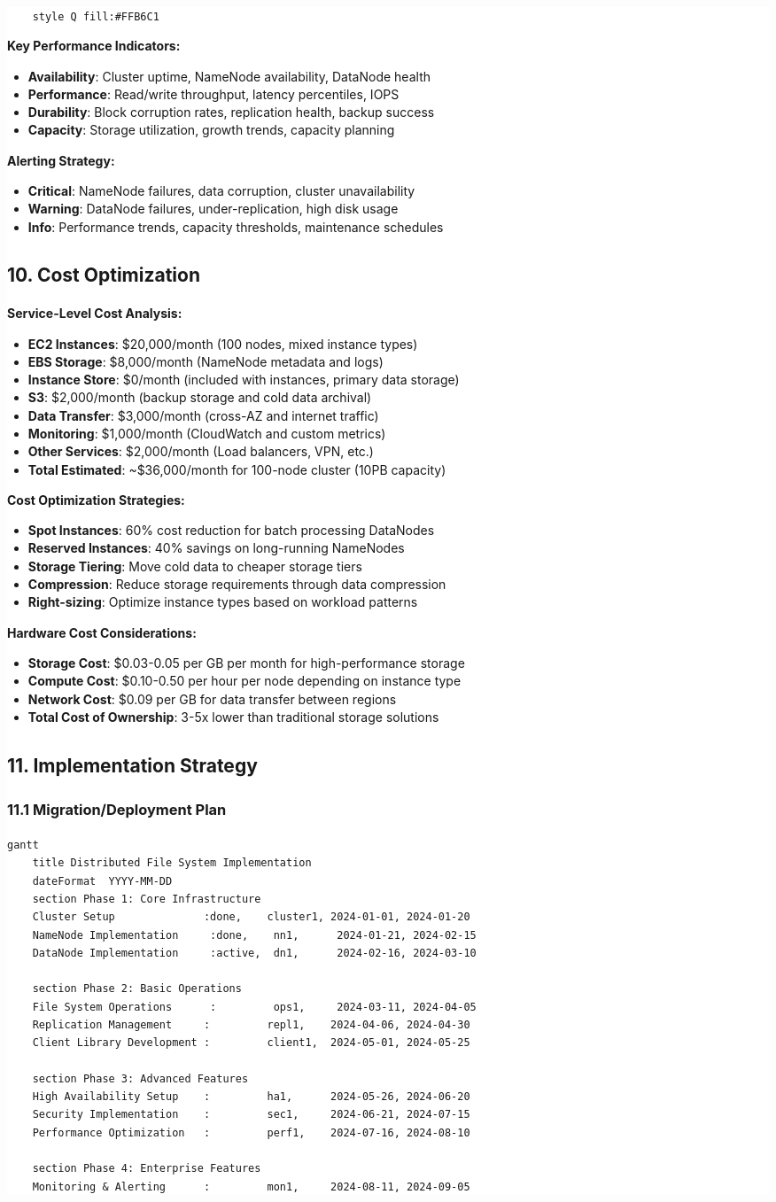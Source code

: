 ```mermaid
    style Q fill:#FFB6C1
```

**Key Performance Indicators:**
- **Availability**: Cluster uptime, NameNode availability, DataNode health
- **Performance**: Read/write throughput, latency percentiles, IOPS
- **Durability**: Block corruption rates, replication health, backup success
- **Capacity**: Storage utilization, growth trends, capacity planning

**Alerting Strategy:**
- **Critical**: NameNode failures, data corruption, cluster unavailability
- **Warning**: DataNode failures, under-replication, high disk usage
- **Info**: Performance trends, capacity thresholds, maintenance schedules

## 10. Cost Optimization

**Service-Level Cost Analysis:**
- **EC2 Instances**: $20,000/month (100 nodes, mixed instance types)
- **EBS Storage**: $8,000/month (NameNode metadata and logs)
- **Instance Store**: $0/month (included with instances, primary data storage)
- **S3**: $2,000/month (backup storage and cold data archival)
- **Data Transfer**: $3,000/month (cross-AZ and internet traffic)
- **Monitoring**: $1,000/month (CloudWatch and custom metrics)
- **Other Services**: $2,000/month (Load balancers, VPN, etc.)
- **Total Estimated**: ~$36,000/month for 100-node cluster (10PB capacity)

**Cost Optimization Strategies:**
- **Spot Instances**: 60% cost reduction for batch processing DataNodes
- **Reserved Instances**: 40% savings on long-running NameNodes
- **Storage Tiering**: Move cold data to cheaper storage tiers
- **Compression**: Reduce storage requirements through data compression
- **Right-sizing**: Optimize instance types based on workload patterns

**Hardware Cost Considerations:**
- **Storage Cost**: $0.03-0.05 per GB per month for high-performance storage
- **Compute Cost**: $0.10-0.50 per hour per node depending on instance type
- **Network Cost**: $0.09 per GB for data transfer between regions
- **Total Cost of Ownership**: 3-5x lower than traditional storage solutions

## 11. Implementation Strategy

### 11.1 Migration/Deployment Plan

```mermaid
gantt
    title Distributed File System Implementation
    dateFormat  YYYY-MM-DD
    section Phase 1: Core Infrastructure
    Cluster Setup              :done,    cluster1, 2024-01-01, 2024-01-20
    NameNode Implementation     :done,    nn1,      2024-01-21, 2024-02-15
    DataNode Implementation     :active,  dn1,      2024-02-16, 2024-03-10
    
    section Phase 2: Basic Operations
    File System Operations      :         ops1,     2024-03-11, 2024-04-05
    Replication Management     :         repl1,    2024-04-06, 2024-04-30
    Client Library Development :         client1,  2024-05-01, 2024-05-25
    
    section Phase 3: Advanced Features
    High Availability Setup    :         ha1,      2024-05-26, 2024-06-20
    Security Implementation    :         sec1,     2024-06-21, 2024-07-15
    Performance Optimization   :         perf1,    2024-07-16, 2024-08-10
    
    section Phase 4: Enterprise Features
    Monitoring & Alerting      :         mon1,     2024-08-11, 2024-09-05
```